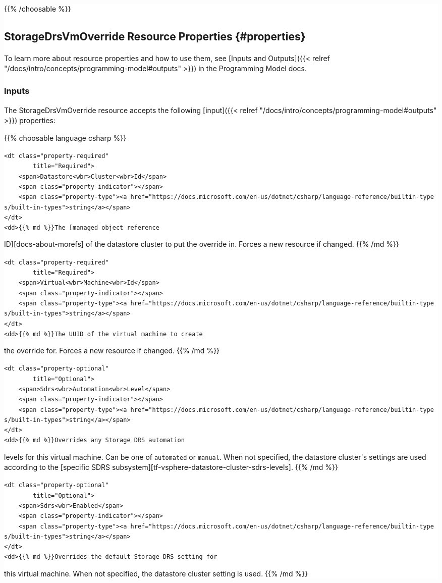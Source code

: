 {{% /choosable %}}

## StorageDrsVmOverride Resource Properties {#properties}

To learn more about resource properties and how to use them, see [Inputs and Outputs]({{< relref "/docs/intro/concepts/programming-model#outputs" >}}) in the Programming Model docs.

### Inputs

The StorageDrsVmOverride resource accepts the following [input]({{< relref "/docs/intro/concepts/programming-model#outputs" >}}) properties:




{{% choosable language csharp %}}
<dl class="resources-properties">

    <dt class="property-required"
            title="Required">
        <span>Datastore<wbr>Cluster<wbr>Id</span>
        <span class="property-indicator"></span>
        <span class="property-type"><a href="https://docs.microsoft.com/en-us/dotnet/csharp/language-reference/builtin-types/built-in-types">string</a></span>
    </dt>
    <dd>{{% md %}}The [managed object reference
ID][docs-about-morefs] of the datastore cluster to put the override in.
Forces a new resource if changed.
{{% /md %}}</dd>

    <dt class="property-required"
            title="Required">
        <span>Virtual<wbr>Machine<wbr>Id</span>
        <span class="property-indicator"></span>
        <span class="property-type"><a href="https://docs.microsoft.com/en-us/dotnet/csharp/language-reference/builtin-types/built-in-types">string</a></span>
    </dt>
    <dd>{{% md %}}The UUID of the virtual machine to create
the override for.  Forces a new resource if changed.
{{% /md %}}</dd>

    <dt class="property-optional"
            title="Optional">
        <span>Sdrs<wbr>Automation<wbr>Level</span>
        <span class="property-indicator"></span>
        <span class="property-type"><a href="https://docs.microsoft.com/en-us/dotnet/csharp/language-reference/builtin-types/built-in-types">string</a></span>
    </dt>
    <dd>{{% md %}}Overrides any Storage DRS automation
levels for this virtual machine. Can be one of `automated` or `manual`. When
not specified, the datastore cluster's settings are used according to the
[specific SDRS subsystem][tf-vsphere-datastore-cluster-sdrs-levels].
{{% /md %}}</dd>

    <dt class="property-optional"
            title="Optional">
        <span>Sdrs<wbr>Enabled</span>
        <span class="property-indicator"></span>
        <span class="property-type"><a href="https://docs.microsoft.com/en-us/dotnet/csharp/language-reference/builtin-types/built-in-types">string</a></span>
    </dt>
    <dd>{{% md %}}Overrides the default Storage DRS setting for
this virtual machine. When not specified, the datastore cluster setting is
used.
{{% /md %}}</dd>


[ref-vsphere-datastore-clusters]: https://docs.vmware.com/en/VMware-vSphere/6.5/com.vmware.vsphere.resmgmt.doc/GUID-598DF695-107E-406B-9C95-0AF961FC227A.html
[tf-vsphere-vm-storage-drs-example]: /docs/providers/vsphere/r/virtual_machine.html#using-storage-drs
[tf-vsphere-datastore-cluster-data-source]: /docs/providers/vsphere/d/datastore_cluster.html
[tf-vsphere-datastore-data-source]: /docs/providers/vsphere/d/datastore.html